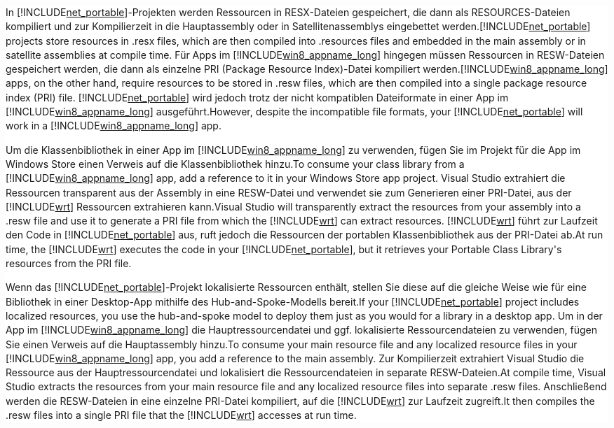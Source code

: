  <span data-ttu-id="6899a-127">In [!INCLUDE[net_portable](../../../includes/net-portable-md.md)]-Projekten werden Ressourcen in RESX-Dateien gespeichert, die dann als RESOURCES-Dateien kompiliert und zur Kompilierzeit in die Hauptassembly oder in Satellitenassemblys eingebettet werden.</span><span class="sxs-lookup"><span data-stu-id="6899a-127">[!INCLUDE[net_portable](../../../includes/net-portable-md.md)] projects store resources in .resx files, which are then compiled into .resources files and embedded in the main assembly or in satellite assemblies at compile time.</span></span> <span data-ttu-id="6899a-128">Für Apps im [!INCLUDE[win8_appname_long](../../../includes/win8-appname-long-md.md)] hingegen müssen Ressourcen in RESW-Dateien gespeichert werden, die dann als einzelne PRI (Package Resource Index)-Datei kompiliert werden.</span><span class="sxs-lookup"><span data-stu-id="6899a-128">[!INCLUDE[win8_appname_long](../../../includes/win8-appname-long-md.md)] apps, on the other hand, require resources to be stored in .resw files, which are then compiled into a single package resource index (PRI) file.</span></span> <span data-ttu-id="6899a-129">[!INCLUDE[net_portable](../../../includes/net-portable-md.md)] wird jedoch trotz der nicht kompatiblen Dateiformate in einer App im [!INCLUDE[win8_appname_long](../../../includes/win8-appname-long-md.md)] ausgeführt.</span><span class="sxs-lookup"><span data-stu-id="6899a-129">However, despite the incompatible file formats, your [!INCLUDE[net_portable](../../../includes/net-portable-md.md)] will work in a [!INCLUDE[win8_appname_long](../../../includes/win8-appname-long-md.md)] app.</span></span>  
  
 <span data-ttu-id="6899a-130">Um die Klassenbibliothek in einer App im [!INCLUDE[win8_appname_long](../../../includes/win8-appname-long-md.md)] zu verwenden, fügen Sie im Projekt für die App im Windows Store einen Verweis auf die Klassenbibliothek hinzu.</span><span class="sxs-lookup"><span data-stu-id="6899a-130">To consume your class library from a [!INCLUDE[win8_appname_long](../../../includes/win8-appname-long-md.md)] app, add a reference to it in your Windows Store app project.</span></span> <span data-ttu-id="6899a-131">Visual Studio extrahiert die Ressourcen transparent aus der Assembly in eine RESW-Datei und verwendet sie zum Generieren einer PRI-Datei, aus der [!INCLUDE[wrt](../../../includes/wrt-md.md)] Ressourcen extrahieren kann.</span><span class="sxs-lookup"><span data-stu-id="6899a-131">Visual Studio will transparently extract the resources from your assembly into a .resw file and use it to generate a PRI file from which the [!INCLUDE[wrt](../../../includes/wrt-md.md)] can extract resources.</span></span> <span data-ttu-id="6899a-132">[!INCLUDE[wrt](../../../includes/wrt-md.md)] führt zur Laufzeit den Code in [!INCLUDE[net_portable](../../../includes/net-portable-md.md)] aus, ruft jedoch die Ressourcen der portablen Klassenbibliothek aus der PRI-Datei ab.</span><span class="sxs-lookup"><span data-stu-id="6899a-132">At run time, the [!INCLUDE[wrt](../../../includes/wrt-md.md)] executes the code in your [!INCLUDE[net_portable](../../../includes/net-portable-md.md)], but it retrieves your Portable Class Library's resources from the PRI file.</span></span>  
  
 <span data-ttu-id="6899a-133">Wenn das [!INCLUDE[net_portable](../../../includes/net-portable-md.md)]-Projekt lokalisierte Ressourcen enthält, stellen Sie diese auf die gleiche Weise wie für eine Bibliothek in einer Desktop-App mithilfe des Hub-and-Spoke-Modells bereit.</span><span class="sxs-lookup"><span data-stu-id="6899a-133">If your [!INCLUDE[net_portable](../../../includes/net-portable-md.md)] project includes localized resources, you use the hub-and-spoke model to deploy them just as you would for a library in a desktop app.</span></span> <span data-ttu-id="6899a-134">Um in der App im [!INCLUDE[win8_appname_long](../../../includes/win8-appname-long-md.md)] die Hauptressourcendatei und ggf. lokalisierte Ressourcendateien zu verwenden, fügen Sie einen Verweis auf die Hauptassembly hinzu.</span><span class="sxs-lookup"><span data-stu-id="6899a-134">To consume your main resource file and any localized resource files in your [!INCLUDE[win8_appname_long](../../../includes/win8-appname-long-md.md)] app, you add a reference to the main assembly.</span></span> <span data-ttu-id="6899a-135">Zur Kompilierzeit extrahiert Visual Studio die Ressource aus der Hauptressourcendatei und lokalisiert die Ressourcendateien in separate RESW-Dateien.</span><span class="sxs-lookup"><span data-stu-id="6899a-135">At compile time, Visual Studio extracts the resources from your main resource file and any localized resource files into separate .resw files.</span></span> <span data-ttu-id="6899a-136">Anschließend werden die RESW-Dateien in eine einzelne PRI-Datei kompiliert, auf die [!INCLUDE[wrt](../../../includes/wrt-md.md)] zur Laufzeit zugreift.</span><span class="sxs-lookup"><span data-stu-id="6899a-136">It then compiles the .resw files into a single PRI file that the [!INCLUDE[wrt](../../../includes/wrt-md.md)] accesses at run time.</span></span>  
  